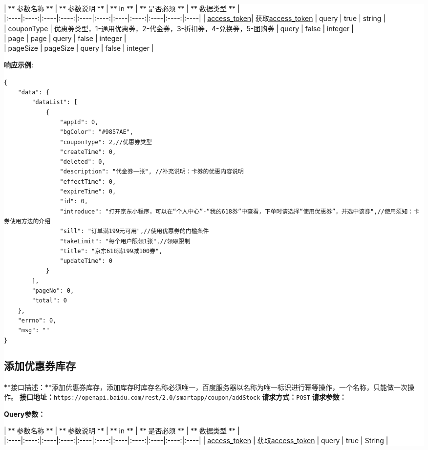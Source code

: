 | ** 参数名称         **   | ** 参数说明     **   | **     in **   | **  是否必须      **   | **  数据类型  **   |  
|:----|:----:|:----|:----:|:----|:----:|:----|:----:|:----|:----:|:----| 
| [access_token](https://smartprogram.baidu.com/docs/develop/serverapi/power_exp/)|  获取[access_token](https://smartprogram.baidu.com/docs/develop/serverapi/power_exp/)      |  query    |  true    | string     |     
| couponType   |   优惠券类型，1-通用优惠券，2-代金券，3-折扣券，4-兑换券，5-团购券    |  query    |  false    | integer     |  
| page   |  page     |  query    |  false    | integer     |       
| pageSize   |  pageSize     |  query    |  false    | integer     |       


**响应示例**:

```
{
	"data": {
		"dataList": [
			{
				"appId": 0,
	         	"bgColor": "#9857AE",
	        	"couponType": 2,//优惠券类型
	         	"createTime": 0,
        		"deleted": 0,
		        "description": "代金券一张", //补充说明：卡券的优惠内容说明  
	          	"effectTime": 0,
		        "expireTime": 0,
		        "id": 0,
	        	"introduce": "打开京东小程序，可以在“个人中心”-“我的618券”中查看，下单时请选择“使用优惠券”，并选中该券",//使用须知：卡券使用方法的介绍
		        "sill": "订单满199元可用",//使用优惠券的门槛条件 
		        "takeLimit": "每个用户限领1张",//领取限制
		        "title": "京东618满199减100券",
		        "updateTime": 0
			}
		],
		"pageNo": 0,
		"total": 0
	},
	"errno": 0,
	"msg": ""
}
```
 
## 添加优惠券库存
**接口描述：**添加优惠券库存，添加库存时库存名称必须唯一，百度服务器以名称为唯一标识进行幂等操作，一个名称，只能做一次操作。
**接口地址：**`https://openapi.baidu.com/rest/2.0/smartapp/coupon/addStock`
**请求方式：**`POST`
**请求参数：**

**Query参数：**

| ** 参数名称         **   | ** 参数说明     **   | **     in **   | **  是否必须      **   | **  数据类型  **   |  
|:----|:----:|:----|:----:|:----|:----:|:----|:----:|:----|:----:|:----| 
| [access_token](https://smartprogram.baidu.com/docs/develop/serverapi/power_exp/)  | 获取[access_token](https://smartprogram.baidu.com/docs/develop/serverapi/power_exp/)    |  query    |  true    | String     |      
